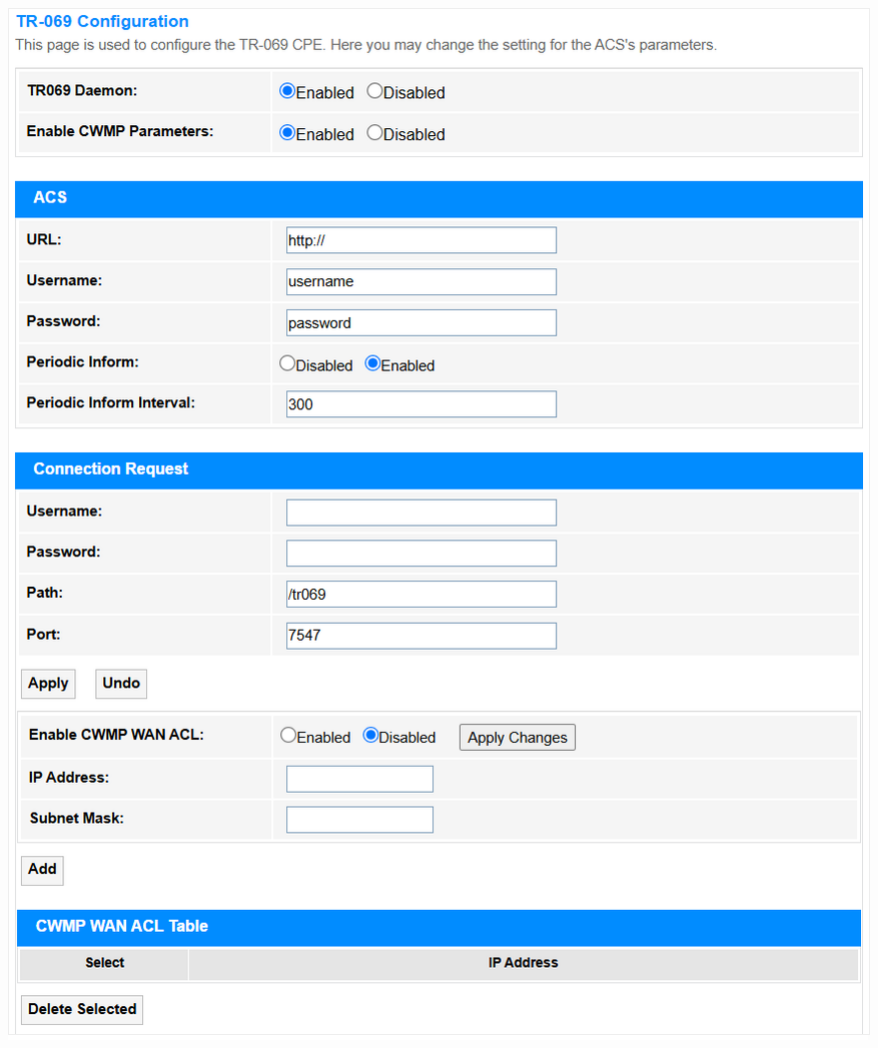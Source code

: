<img src="/docs/image/gp1200/image-71.png" alt="替代文本" width="1000px" style="border: 1px solid #eee;" />
